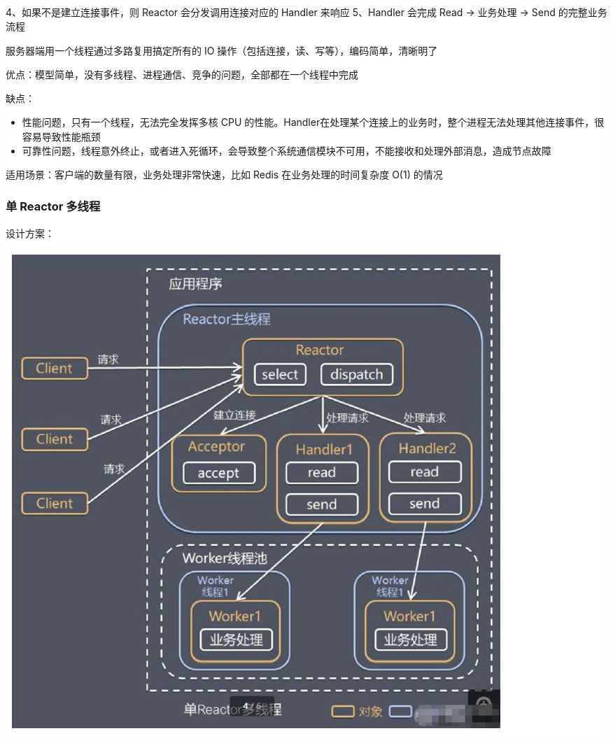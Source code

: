 4、如果不是建立连接事件，则 Reactor 会分发调用连接对应的 Handler 来响应
5、Handler 会完成 Read → 业务处理 → Send 的完整业务流程

服务器端用一个线程通过多路复用搞定所有的 IO 操作（包括连接，读、写等），编码简单，清晰明了

优点：模型简单，没有多线程、进程通信、竞争的问题，全部都在一个线程中完成

缺点：

* 性能问题，只有一个线程，无法完全发挥多核 CPU 的性能。Handler在处理某个连接上的业务时，整个进程无法处理其他连接事件，很容易导致性能瓶颈
* 可靠性问题，线程意外终止，或者进入死循环，会导致整个系统通信模块不可用，不能接收和处理外部消息，造成节点故障

适用场景：客户端的数量有限，业务处理非常快速，比如 Redis 在业务处理的时间复杂度 O(1) 的情况

### 单 Reactor 多线程

设计方案：

![QQ图片20220716150831](QQ图片20220716150831.png)

